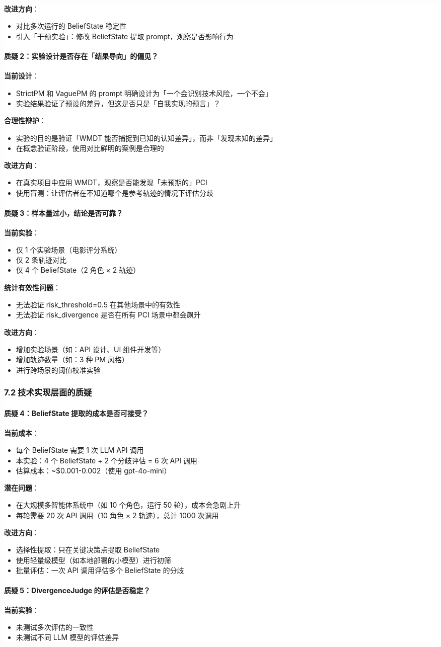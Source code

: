 **改进方向**：
- 对比多次运行的 BeliefState 稳定性
- 引入「干预实验」：修改 BeliefState 提取 prompt，观察是否影响行为

#### **质疑 2：实验设计是否存在「结果导向」的偏见？**

**当前设计**：
- StrictPM 和 VaguePM 的 prompt 明确设计为「一个会识别技术风险，一个不会」
- 实验结果验证了预设的差异，但这是否只是「自我实现的预言」？

**合理性辩护**：
- 实验的目的是验证「WMDT 能否捕捉到已知的认知差异」，而非「发现未知的差异」
- 在概念验证阶段，使用对比鲜明的案例是合理的

**改进方向**：
- 在真实项目中应用 WMDT，观察是否能发现「未预期的」PCI
- 使用盲测：让评估者在不知道哪个是参考轨迹的情况下评估分歧

#### **质疑 3：样本量过小，结论是否可靠？**

**当前实验**：
- 仅 1 个实验场景（电影评分系统）
- 仅 2 条轨迹对比
- 仅 4 个 BeliefState（2 角色 × 2 轨迹）

**统计有效性问题**：
- 无法验证 risk_threshold=0.5 在其他场景中的有效性
- 无法验证 risk_divergence 是否在所有 PCI 场景中都会飙升

**改进方向**：
- 增加实验场景（如：API 设计、UI 组件开发等）
- 增加轨迹数量（如：3 种 PM 风格）
- 进行跨场景的阈值校准实验

### 7.2 技术实现层面的质疑

#### **质疑 4：BeliefState 提取的成本是否可接受？**

**当前成本**：
- 每个 BeliefState 需要 1 次 LLM API 调用
- 本实验：4 个 BeliefState + 2 个分歧评估 = 6 次 API 调用
- 估算成本：~$0.001-0.002（使用 gpt-4o-mini）

**潜在问题**：
- 在大规模多智能体系统中（如 10 个角色，运行 50 轮），成本会急剧上升
- 每轮需要 20 次 API 调用（10 角色 × 2 轨迹），总计 1000 次调用

**改进方向**：
- 选择性提取：只在关键决策点提取 BeliefState
- 使用轻量级模型（如本地部署的小模型）进行初筛
- 批量评估：一次 API 调用评估多个 BeliefState 的分歧

#### **质疑 5：DivergenceJudge 的评估是否稳定？**

**当前实验**：
- 未测试多次评估的一致性
- 未测试不同 LLM 模型的评估差异

